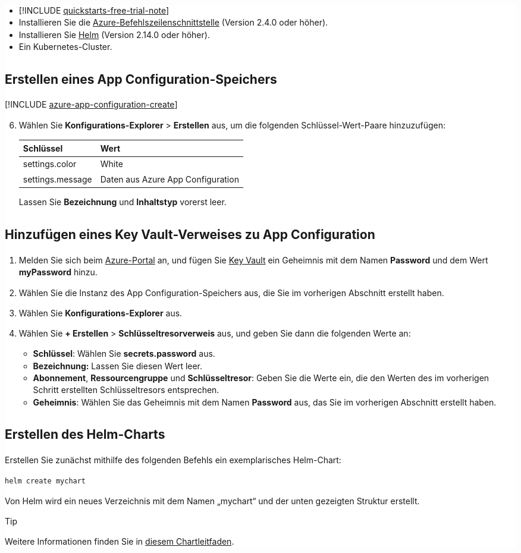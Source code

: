 - [!INCLUDE [quickstarts-free-trial-note](../../includes/quickstarts-free-trial-note.md)]
- Installieren Sie die [Azure-Befehlszeilenschnittstelle](https://docs.microsoft.com/cli/azure/install-azure-cli?view=azure-cli-latest) (Version 2.4.0 oder höher).
- Installieren Sie [Helm](https://helm.sh/docs/intro/install/) (Version 2.14.0 oder höher).
- Ein Kubernetes-Cluster.

## <a name="create-an-app-configuration-store"></a>Erstellen eines App Configuration-Speichers

[!INCLUDE [azure-app-configuration-create](../../includes/azure-app-configuration-create.md)]

6. Wählen Sie **Konfigurations-Explorer** > **Erstellen** aus, um die folgenden Schlüssel-Wert-Paare hinzuzufügen:

    | Schlüssel | Wert |
    |---|---|
    | settings.color | White |
    | settings.message | Daten aus Azure App Configuration |

    Lassen Sie **Bezeichnung** und **Inhaltstyp** vorerst leer.

## <a name="add-a-key-vault-reference-to-app-configuration"></a>Hinzufügen eines Key Vault-Verweises zu App Configuration
1. Melden Sie sich beim [Azure-Portal](https://portal.azure.com) an, und fügen Sie [Key Vault](https://docs.microsoft.com/azure/key-vault/secrets/quick-create-portal#add-a-secret-to-key-vault) ein Geheimnis mit dem Namen **Password** und dem Wert **myPassword** hinzu. 
2. Wählen Sie die Instanz des App Configuration-Speichers aus, die Sie im vorherigen Abschnitt erstellt haben.

3. Wählen Sie **Konfigurations-Explorer** aus.

4. Wählen Sie **+ Erstellen** > **Schlüsseltresorverweis** aus, und geben Sie dann die folgenden Werte an:
    - **Schlüssel**: Wählen Sie **secrets.password** aus.
    - **Bezeichnung:** Lassen Sie diesen Wert leer.
    - **Abonnement**, **Ressourcengruppe** und **Schlüsseltresor**: Geben Sie die Werte ein, die den Werten des im vorherigen Schritt erstellten Schlüsseltresors entsprechen.
    - **Geheimnis**: Wählen Sie das Geheimnis mit dem Namen **Password** aus, das Sie im vorherigen Abschnitt erstellt haben.

## <a name="create-helm-chart"></a>Erstellen des Helm-Charts ##
Erstellen Sie zunächst mithilfe des folgenden Befehls ein exemplarisches Helm-Chart:
```console
helm create mychart
```

Von Helm wird ein neues Verzeichnis mit dem Namen „mychart“ und der unten gezeigten Struktur erstellt. 

> [!TIP]
> Weitere Informationen finden Sie in [diesem Chartleitfaden](https://helm.sh/docs/chart_template_guide/getting_started/).
